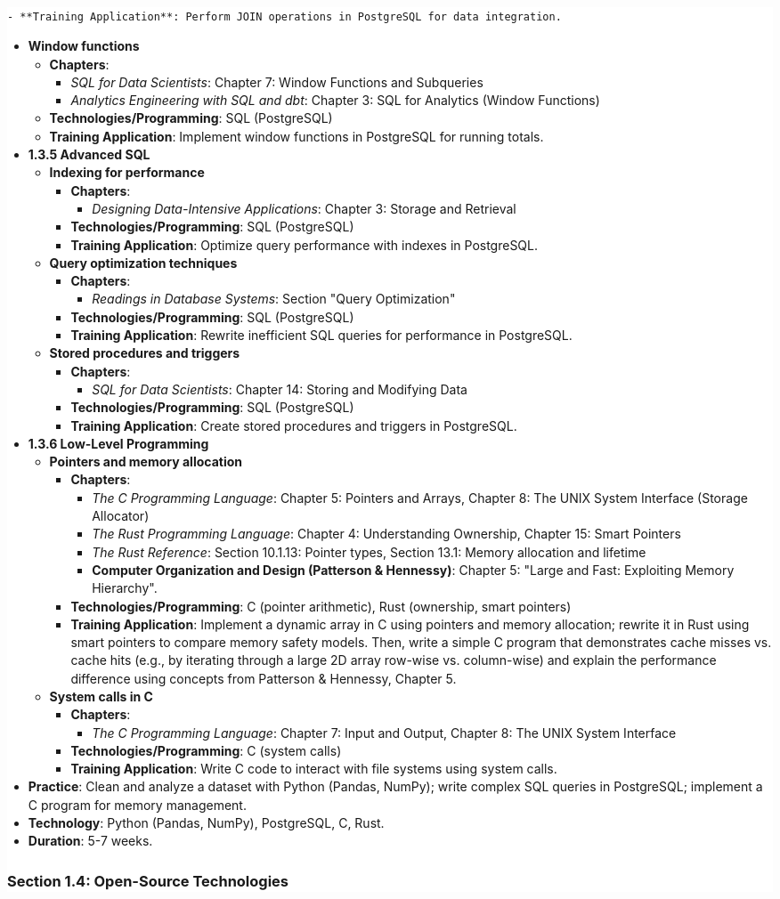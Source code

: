     - **Training Application**: Perform JOIN operations in PostgreSQL for data integration.
  - **Window functions**
    - **Chapters**:
      - *SQL for Data Scientists*: Chapter 7: Window Functions and Subqueries
      - *Analytics Engineering with SQL and dbt*: Chapter 3: SQL for Analytics (Window Functions)
    - **Technologies/Programming**: SQL (PostgreSQL)
    - **Training Application**: Implement window functions in PostgreSQL for running totals.
- **1.3.5 Advanced SQL**
  - **Indexing for performance**
    - **Chapters**:
      - *Designing Data-Intensive Applications*: Chapter 3: Storage and Retrieval
    - **Technologies/Programming**: SQL (PostgreSQL)
    - **Training Application**: Optimize query performance with indexes in PostgreSQL.
  - **Query optimization techniques**
    - **Chapters**:
      - *Readings in Database Systems*: Section "Query Optimization"
    - **Technologies/Programming**: SQL (PostgreSQL)
    - **Training Application**: Rewrite inefficient SQL queries for performance in PostgreSQL.
  - **Stored procedures and triggers**
    - **Chapters**:
      - *SQL for Data Scientists*: Chapter 14: Storing and Modifying Data
    - **Technologies/Programming**: SQL (PostgreSQL)
    - **Training Application**: Create stored procedures and triggers in PostgreSQL.
- **1.3.6 Low-Level Programming**
  - **Pointers and memory allocation**
    - **Chapters**:
      - *The C Programming Language*: Chapter 5: Pointers and Arrays, Chapter 8: The UNIX System Interface (Storage Allocator)
      - *The Rust Programming Language*: Chapter 4: Understanding Ownership, Chapter 15: Smart Pointers
      - *The Rust Reference*: Section 10.1.13: Pointer types, Section 13.1: Memory allocation and lifetime
      - **Computer Organization and Design (Patterson & Hennessy)**: Chapter 5: "Large and Fast: Exploiting Memory Hierarchy".
    - **Technologies/Programming**: C (pointer arithmetic), Rust (ownership, smart pointers)
    - **Training Application**: Implement a dynamic array in C using pointers and memory allocation; rewrite it in Rust using smart pointers to compare memory safety models. Then, write a simple C program that demonstrates cache misses vs. cache hits (e.g., by iterating through a large 2D array row-wise vs. column-wise) and explain the performance difference using concepts from Patterson & Hennessy, Chapter 5.
  - **System calls in C**
    - **Chapters**:
      - *The C Programming Language*: Chapter 7: Input and Output, Chapter 8: The UNIX System Interface
    - **Technologies/Programming**: C (system calls)
    - **Training Application**: Write C code to interact with file systems using system calls.
- **Practice**: Clean and analyze a dataset with Python (Pandas, NumPy); write complex SQL queries in PostgreSQL; implement a C program for memory management.
- **Technology**: Python (Pandas, NumPy), PostgreSQL, C, Rust.
- **Duration**: 5-7 weeks.

### Section 1.4: Open-Source Technologies
